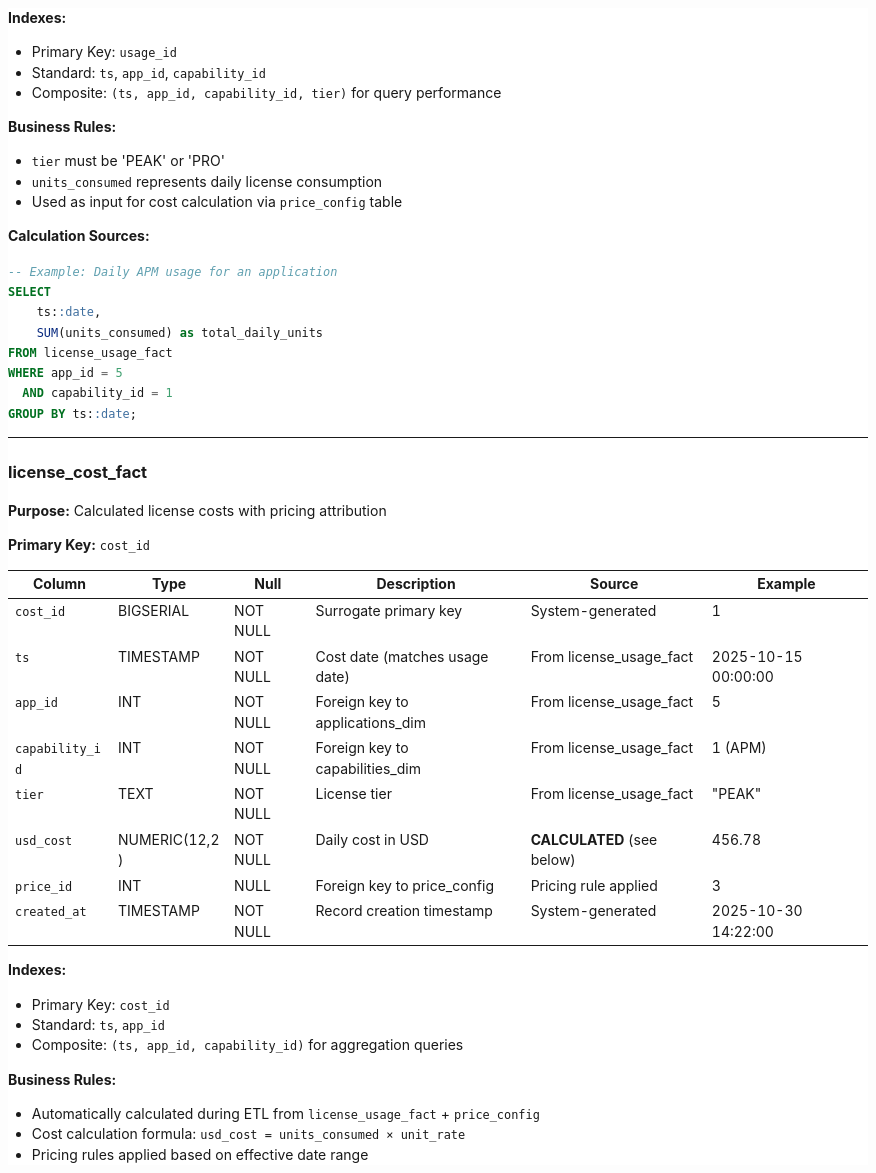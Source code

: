 **Indexes:**
- Primary Key: `usage_id`
- Standard: `ts`, `app_id`, `capability_id`
- Composite: `(ts, app_id, capability_id, tier)` for query performance

**Business Rules:**
- `tier` must be 'PEAK' or 'PRO'
- `units_consumed` represents daily license consumption
- Used as input for cost calculation via `price_config` table

**Calculation Sources:**
```sql
-- Example: Daily APM usage for an application
SELECT 
    ts::date,
    SUM(units_consumed) as total_daily_units
FROM license_usage_fact
WHERE app_id = 5 
  AND capability_id = 1
GROUP BY ts::date;
```

---

### license_cost_fact
**Purpose:** Calculated license costs with pricing attribution

**Primary Key:** `cost_id`

| Column | Type | Null | Description | Source | Example |
|--------|------|------|-------------|--------|---------|
| `cost_id` | BIGSERIAL | NOT NULL | Surrogate primary key | System-generated | 1 |
| `ts` | TIMESTAMP | NOT NULL | Cost date (matches usage date) | From license_usage_fact | 2025-10-15 00:00:00 |
| `app_id` | INT | NOT NULL | Foreign key to applications_dim | From license_usage_fact | 5 |
| `capability_id` | INT | NOT NULL | Foreign key to capabilities_dim | From license_usage_fact | 1 (APM) |
| `tier` | TEXT | NOT NULL | License tier | From license_usage_fact | "PEAK" |
| `usd_cost` | NUMERIC(12,2) | NOT NULL | Daily cost in USD | **CALCULATED** (see below) | 456.78 |
| `price_id` | INT | NULL | Foreign key to price_config | Pricing rule applied | 3 |
| `created_at` | TIMESTAMP | NOT NULL | Record creation timestamp | System-generated | 2025-10-30 14:22:00 |

**Indexes:**
- Primary Key: `cost_id`
- Standard: `ts`, `app_id`
- Composite: `(ts, app_id, capability_id)` for aggregation queries

**Business Rules:**
- Automatically calculated during ETL from `license_usage_fact` + `price_config`
- Cost calculation formula: `usd_cost = units_consumed × unit_rate`
- Pricing rules applied based on effective date range
